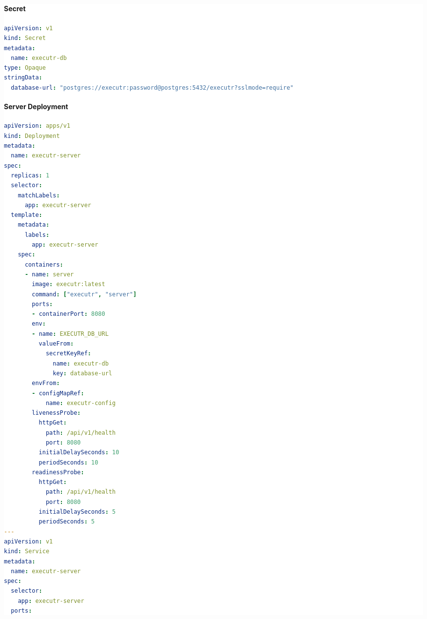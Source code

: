 #### Secret

```yaml
apiVersion: v1
kind: Secret
metadata:
  name: executr-db
type: Opaque
stringData:
  database-url: "postgres://executr:password@postgres:5432/executr?sslmode=require"
```

#### Server Deployment

```yaml
apiVersion: apps/v1
kind: Deployment
metadata:
  name: executr-server
spec:
  replicas: 1
  selector:
    matchLabels:
      app: executr-server
  template:
    metadata:
      labels:
        app: executr-server
    spec:
      containers:
      - name: server
        image: executr:latest
        command: ["executr", "server"]
        ports:
        - containerPort: 8080
        env:
        - name: EXECUTR_DB_URL
          valueFrom:
            secretKeyRef:
              name: executr-db
              key: database-url
        envFrom:
        - configMapRef:
            name: executr-config
        livenessProbe:
          httpGet:
            path: /api/v1/health
            port: 8080
          initialDelaySeconds: 10
          periodSeconds: 10
        readinessProbe:
          httpGet:
            path: /api/v1/health
            port: 8080
          initialDelaySeconds: 5
          periodSeconds: 5
---
apiVersion: v1
kind: Service
metadata:
  name: executr-server
spec:
  selector:
    app: executr-server
  ports:
```